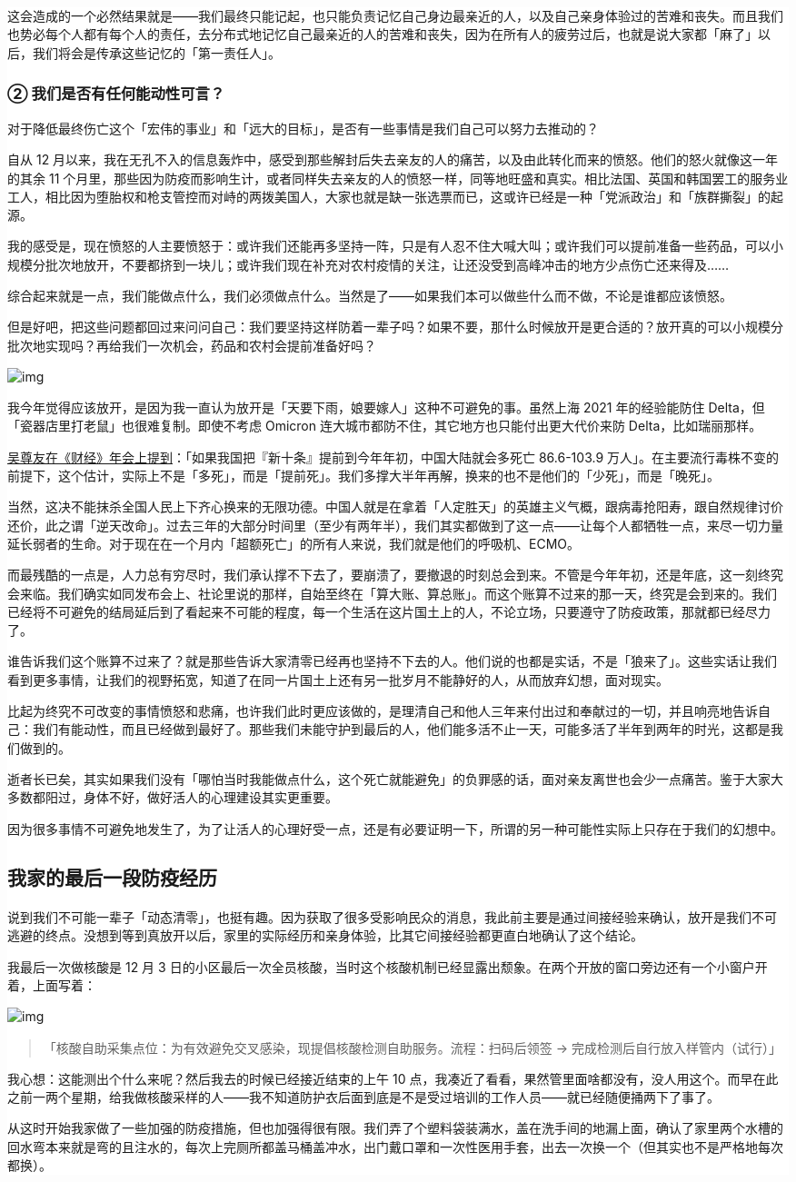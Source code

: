 这会造成的一个必然结果就是——我们最终只能记起，也只能负责记忆自己身边最亲近的人，以及自己亲身体验过的苦难和丧失。而且我们也势必每个人都有每个人的责任，去分布式地记忆自己最亲近的人的苦难和丧失，因为在所有人的疲劳过后，也就是说大家都「麻了」以后，我们将会是传承这些记忆的「第一责任人」。

### ② 我们是否有任何能动性可言？

对于降低最终伤亡这个「宏伟的事业」和「远大的目标」，是否有一些事情是我们自己可以努力去推动的？

自从 12 月以来，我在无孔不入的信息轰炸中，感受到那些解封后失去亲友的人的痛苦，以及由此转化而来的愤怒。他们的怒火就像这一年的其余 11 个月里，那些因为防疫而影响生计，或者同样失去亲友的人的愤怒一样，同等地旺盛和真实。相比法国、英国和韩国罢工的服务业工人，相比因为堕胎权和枪支管控而对峙的两拨美国人，大家也就是缺一张选票而已，这或许已经是一种「党派政治」和「族群撕裂」的起源。

我的感受是，现在愤怒的人主要愤怒于：或许我们还能再多坚持一阵，只是有人忍不住大喊大叫；或许我们可以提前准备一些药品，可以小规模分批次地放开，不要都挤到一块儿；或许我们现在补充对农村疫情的关注，让还没受到高峰冲击的地方少点伤亡还来得及……

综合起来就是一点，我们能做点什么，我们必须做点什么。当然是了——如果我们本可以做些什么而不做，不论是谁都应该愤怒。

但是好吧，把这些问题都回过来问问自己：我们要坚持这样防着一辈子吗？如果不要，那什么时候放开是更合适的？放开真的可以小规模分批次地实现吗？再给我们一次机会，药品和农村会提前准备好吗？

![img](https://lishuhang.me/img/2022/12/1231-08.jpg)

我今年觉得应该放开，是因为我一直认为放开是「天要下雨，娘要嫁人」这种不可避免的事。虽然上海 2021 年的经验能防住 Delta，但「瓷器店里打老鼠」也很难复制。即使不考虑 Omicron 连大城市都防不住，其它地方也只能付出更大代价来防 Delta，比如瑞丽那样。

[吴尊友在《财经》年会上提到](https://weibo.com/1642088277/Mk088pfNa)：「如果我国把『新十条』提前到今年年初，中国大陆就会多死亡 86.6-103.9 万人」。在主要流行毒株不变的前提下，这个估计，实际上不是「多死」，而是「提前死」。我们多撑大半年再解，换来的也不是他们的「少死」，而是「晚死」。

当然，这决不能抹杀全国人民上下齐心换来的无限功德。中国人就是在拿着「人定胜天」的英雄主义气概，跟病毒抢阳寿，跟自然规律讨价还价，此之谓「逆天改命」。过去三年的大部分时间里（至少有两年半），我们其实都做到了这一点——让每个人都牺牲一点，来尽一切力量延长弱者的生命。对于现在在一个月内「超额死亡」的所有人来说，我们就是他们的呼吸机、ECMO。

而最残酷的一点是，人力总有穷尽时，我们承认撑不下去了，要崩溃了，要撤退的时刻总会到来。不管是今年年初，还是年底，这一刻终究会来临。我们确实如同发布会上、社论里说的那样，自始至终在「算大账、算总账」。而这个账算不过来的那一天，终究是会到来的。我们已经将不可避免的结局延后到了看起来不可能的程度，每一个生活在这片国土上的人，不论立场，只要遵守了防疫政策，那就都已经尽力了。

谁告诉我们这个账算不过来了？就是那些告诉大家清零已经再也坚持不下去的人。他们说的也都是实话，不是「狼来了」。这些实话让我们看到更多事情，让我们的视野拓宽，知道了在同一片国土上还有另一批岁月不能静好的人，从而放弃幻想，面对现实。

比起为终究不可改变的事情愤怒和悲痛，也许我们此时更应该做的，是理清自己和他人三年来付出过和奉献过的一切，并且响亮地告诉自己：我们有能动性，而且已经做到最好了。那些我们未能守护到最后的人，他们能多活不止一天，可能多活了半年到两年的时光，这都是我们做到的。

逝者长已矣，其实如果我们没有「哪怕当时我能做点什么，这个死亡就能避免」的负罪感的话，面对亲友离世也会少一点痛苦。鉴于大家大多数都阳过，身体不好，做好活人的心理建设其实更重要。

因为很多事情不可避免地发生了，为了让活人的心理好受一点，还是有必要证明一下，所谓的另一种可能性实际上只存在于我们的幻想中。

## 我家的最后一段防疫经历

说到我们不可能一辈子「动态清零」，也挺有趣。因为获取了很多受影响民众的消息，我此前主要是通过间接经验来确认，放开是我们不可逃避的终点。没想到等到真放开以后，家里的实际经历和亲身体验，比其它间接经验都更直白地确认了这个结论。

我最后一次做核酸是 12 月 3 日的小区最后一次全员核酸，当时这个核酸机制已经显露出颓象。在两个开放的窗口旁边还有一个小窗户开着，上面写着：

![img](https://lishuhang.me/img/2022/12/1231-09.jpg)

> 「核酸自助采集点位：为有效避免交叉感染，现提倡核酸检测自助服务。流程：扫码后领签 → 完成检测后自行放入样管内（试行）」

我心想：这能测出个什么来呢？然后我去的时候已经接近结束的上午 10 点，我凑近了看看，果然管里面啥都没有，没人用这个。而早在此之前一两个星期，给我做核酸采样的人——我不知道防护衣后面到底是不是受过培训的工作人员——就已经随便捅两下了事了。

从这时开始我家做了一些加强的防疫措施，但也加强得很有限。我们弄了个塑料袋装满水，盖在洗手间的地漏上面，确认了家里两个水槽的回水弯本来就是弯的且注水的，每次上完厕所都盖马桶盖冲水，出门戴口罩和一次性医用手套，出去一次换一个（但其实也不是严格地每次都换）。
